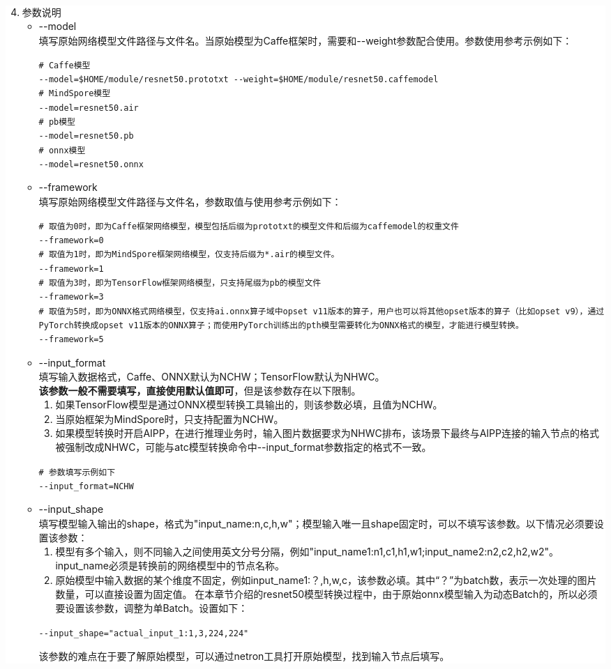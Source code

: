 4. 参数说明    
   - --model           
     填写原始网络模型文件路径与文件名。当原始模型为Caffe框架时，需要和--weight参数配合使用。参数使用参考示例如下：         
     ```   
     # Caffe模型
     --model=$HOME/module/resnet50.prototxt --weight=$HOME/module/resnet50.caffemodel
     # MindSpore模型
     --model=resnet50.air
     # pb模型
     --model=resnet50.pb
     # onnx模型
     --model=resnet50.onnx
     ```     
   - --framework         
     填写原始网络模型文件路径与文件名，参数取值与使用参考示例如下：  
     ```
     # 取值为0时，即为Caffe框架网络模型，模型包括后缀为prototxt的模型文件和后缀为caffemodel的权重文件
     --framework=0
     # 取值为1时，即为MindSpore框架网络模型，仅支持后缀为*.air的模型文件。
     --framework=1
     # 取值为3时，即为TensorFlow框架网络模型，只支持尾缀为pb的模型文件
     --framework=3
     # 取值为5时，即为ONNX格式网络模型，仅支持ai.onnx算子域中opset v11版本的算子，用户也可以将其他opset版本的算子（比如opset v9），通过PyTorch转换成opset v11版本的ONNX算子；而使用PyTorch训练出的pth模型需要转化为ONNX格式的模型，才能进行模型转换。
     --framework=5
     ```
   - --input_format  
     填写输入数据格式，Caffe、ONNX默认为NCHW；TensorFlow默认为NHWC。   
     **该参数一般不需要填写，直接使用默认值即可**，但是该参数存在以下限制。    
     1. 如果TensorFlow模型是通过ONNX模型转换工具输出的，则该参数必填，且值为NCHW。  
     2. 当原始框架为MindSpore时，只支持配置为NCHW。  
     3. 如果模型转换时开启AIPP，在进行推理业务时，输入图片数据要求为NHWC排布，该场景下最终与AIPP连接的输入节点的格式被强制改成NHWC，可能与atc模型转换命令中--input_format参数指定的格式不一致。   
     ```
     # 参数填写示例如下
     --input_format=NCHW
     ```    
   - --input_shape    
     填写模型输入输出的shape，格式为"input_name:n,c,h,w"；模型输入唯一且shape固定时，可以不填写该参数。以下情况必须要设置该参数：   
     1. 模型有多个输入，则不同输入之间使用英文分号分隔，例如"input_name1:n1,c1,h1,w1;input_name2:n2,c2,h2,w2"。input_name必须是转换前的网络模型中的节点名称。
     2. 原始模型中输入数据的某个维度不固定，例如input_name1:？,h,w,c，该参数必填。其中“？”为batch数，表示一次处理的图片数量，可以直接设置为固定值。
     在本章节介绍的resnet50模型转换过程中，由于原始onnx模型输入为动态Batch的，所以必须要设置该参数，调整为单Batch。设置如下：   
     ```  
     --input_shape="actual_input_1:1,3,224,224"
     ```
     该参数的难点在于要了解原始模型，可以通过netron工具打开原始模型，找到输入节点后填写。  
